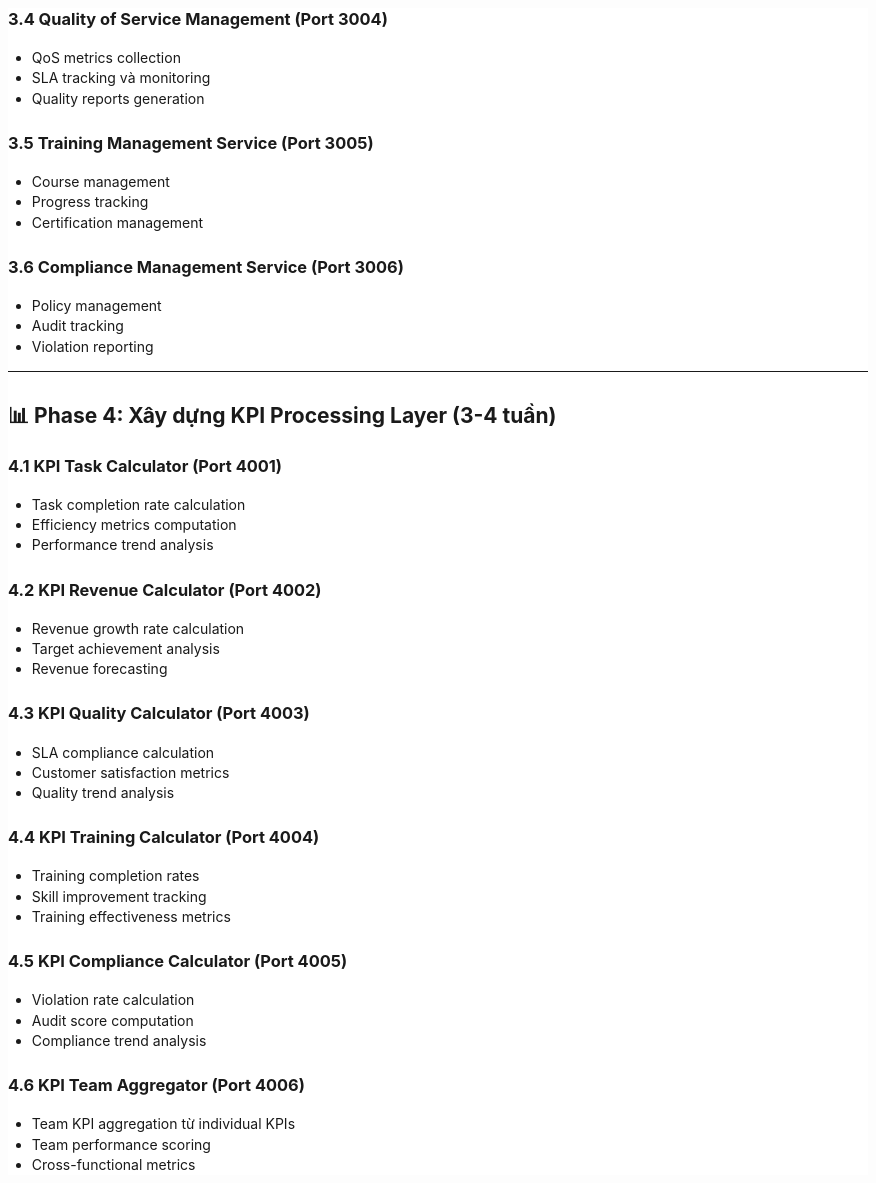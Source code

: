 ### 3.4 Quality of Service Management (Port 3004)
- QoS metrics collection
- SLA tracking và monitoring
- Quality reports generation

### 3.5 Training Management Service (Port 3005)
- Course management
- Progress tracking
- Certification management

### 3.6 Compliance Management Service (Port 3006)
- Policy management
- Audit tracking
- Violation reporting

---

## 📊 Phase 4: Xây dựng KPI Processing Layer (3-4 tuần)

### 4.1 KPI Task Calculator (Port 4001)
- Task completion rate calculation
- Efficiency metrics computation
- Performance trend analysis

### 4.2 KPI Revenue Calculator (Port 4002)
- Revenue growth rate calculation
- Target achievement analysis
- Revenue forecasting

### 4.3 KPI Quality Calculator (Port 4003)
- SLA compliance calculation
- Customer satisfaction metrics
- Quality trend analysis

### 4.4 KPI Training Calculator (Port 4004)
- Training completion rates
- Skill improvement tracking
- Training effectiveness metrics

### 4.5 KPI Compliance Calculator (Port 4005)
- Violation rate calculation
- Audit score computation
- Compliance trend analysis

### 4.6 KPI Team Aggregator (Port 4006)
- Team KPI aggregation từ individual KPIs
- Team performance scoring
- Cross-functional metrics
